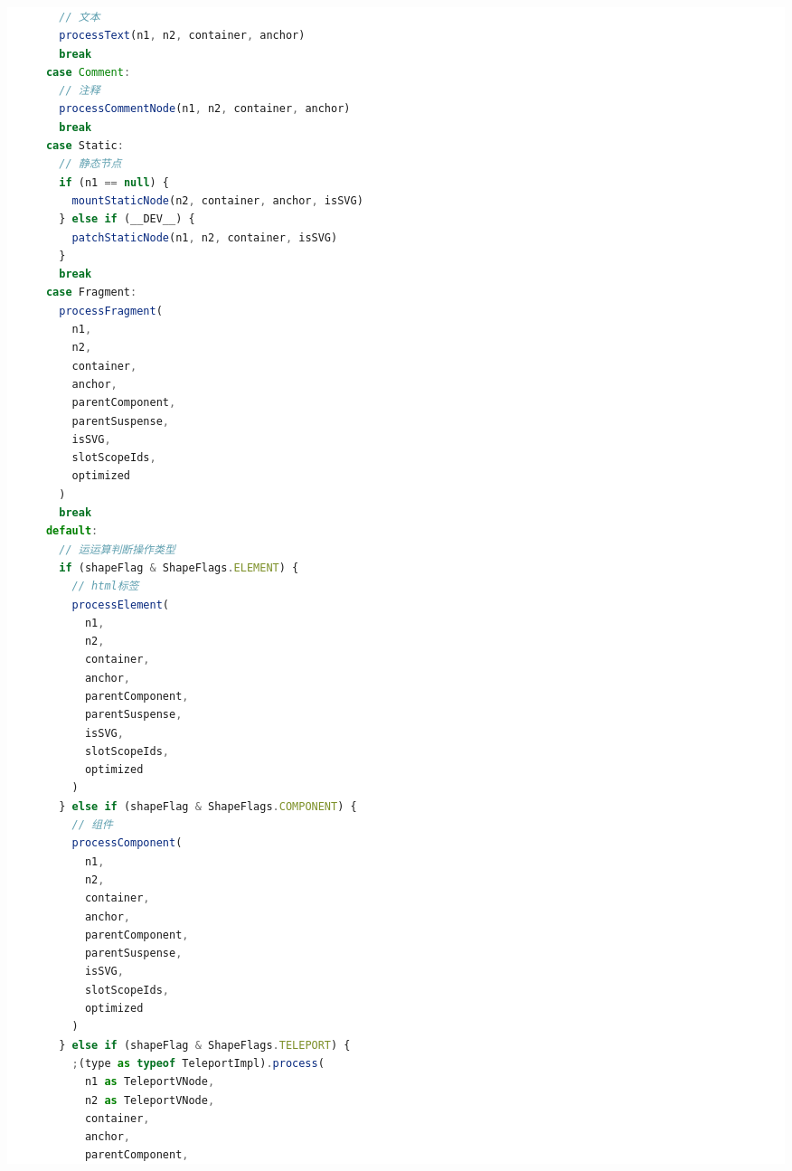 ```js
        // 文本
        processText(n1, n2, container, anchor)
        break
      case Comment:
        // 注释
        processCommentNode(n1, n2, container, anchor)
        break
      case Static:
        // 静态节点
        if (n1 == null) {
          mountStaticNode(n2, container, anchor, isSVG)
        } else if (__DEV__) {
          patchStaticNode(n1, n2, container, isSVG)
        }
        break
      case Fragment:
        processFragment(
          n1,
          n2,
          container,
          anchor,
          parentComponent,
          parentSuspense,
          isSVG,
          slotScopeIds,
          optimized
        )
        break
      default:
        // 运运算判断操作类型
        if (shapeFlag & ShapeFlags.ELEMENT) {
          // html标签
          processElement(
            n1,
            n2,
            container,
            anchor,
            parentComponent,
            parentSuspense,
            isSVG,
            slotScopeIds,
            optimized
          )
        } else if (shapeFlag & ShapeFlags.COMPONENT) {
          // 组件
          processComponent(
            n1,
            n2,
            container,
            anchor,
            parentComponent,
            parentSuspense,
            isSVG,
            slotScopeIds,
            optimized
          )
        } else if (shapeFlag & ShapeFlags.TELEPORT) {
          ;(type as typeof TeleportImpl).process(
            n1 as TeleportVNode,
            n2 as TeleportVNode,
            container,
            anchor,
            parentComponent,
```
